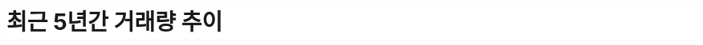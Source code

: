 

<script async src="https://pagead2.googlesyndication.com/pagead/js/adsbygoogle.js"></script>

<ins class="adsbygoogle"
     style="display:block"
     data-ad-client="ca-pub-1142216861245946"
     data-ad-slot="4805727019"
     data-ad-format="auto"
     data-full-width-responsive="true"></ins>
<script>
     (adsbygoogle = window.adsbygoogle || []).push({});
</script>


# 최근 5년간 거래량 추이


<div style="width:100%;">
    <canvas id="deal_progress" height="200"></canvas>
</div>

<script>
new Chart(document.getElementById("deal_progress"), {
    type: 'line',
    data: {
        labels: ['16.01','16.02','16.03','16.04','16.05','16.06','16.07','16.08','16.09','16.10','16.11','16.12','17.01','17.02','17.03','17.04','17.05','17.06','17.07','17.08','17.09','17.10','17.11','17.12','18.01','18.02','18.03','18.04','18.05','18.06','18.07','18.08','18.09','18.10','18.11','18.12','19.01','19.02','19.03','19.04','19.05','19.06','19.07','19.08','19.09','19.10','19.11','19.12','20.01','20.02','20.03','20.04','20.05','20.06','20.07','20.08','20.09','20.10','20.11','20.12','21.01','21.02','21.03','21.04','21.05','21.06','21.07','21.08','21.09','21.10','21.11'],
        datasets: [{
            label: '매매/분양권',
            data: [14,40,36,38,31,45,40,44,50,54,45,24,18,29,43,41,46,70,46,51,38,35,45,32,49,67,83,65,84,126,106,96,93,61,52,47,40,36,39,44,21,41,195,106,67,97,85,62,55,88,42,40,61,95,75,84,100,115,168,127,54,241,43,68,61,18,24,32,25,37,2],
            borderColor: "rgba(66, 133, 243, 1)",
            backgroundColor: "rgba(66, 133, 243, 0.05)",
            borderWidth: 1,
            pointRadius: 0,
            fill: false,
            lineTension: 0
        },{
            label: '전/월세',
            data: [17,19,22,14,14,24,20,27,15,18,25,20,13,19,18,14,18,21,17,26,22,9,14,10,15,24,25,22,26,20,14,20,26,59,98,101,70,27,35,26,18,13,17,20,10,23,26,23,21,22,22,16,26,16,20,11,11,41,54,54,43,27,28,21,10,22,14,24,16,28,8],
            borderColor: "rgba(255, 90, 0, 1)",
            backgroundColor: "rgba(255, 90, 0, 0.05)",
            borderWidth: 1,
            pointRadius: 0,
            fill: false,
            lineTension: 0
        },{
            label: '합계',
            data: [31,59,58,52,45,69,60,71,65,72,70,44,31,48,61,55,64,91,63,77,60,44,59,42,64,91,108,87,110,146,120,116,119,120,150,148,110,63,74,70,39,54,212,126,77,120,111,85,76,110,64,56,87,111,95,95,111,156,222,181,97,268,71,89,71,40,38,56,41,65,10],
            borderColor: "rgba(0, 0, 0, 1)",
            backgroundColor: "rgba(0, 0, 0, 0.03)",
            borderWidth: 0.1,
            pointRadius: 0,
            fill: true,
            lineTension: 0
        }